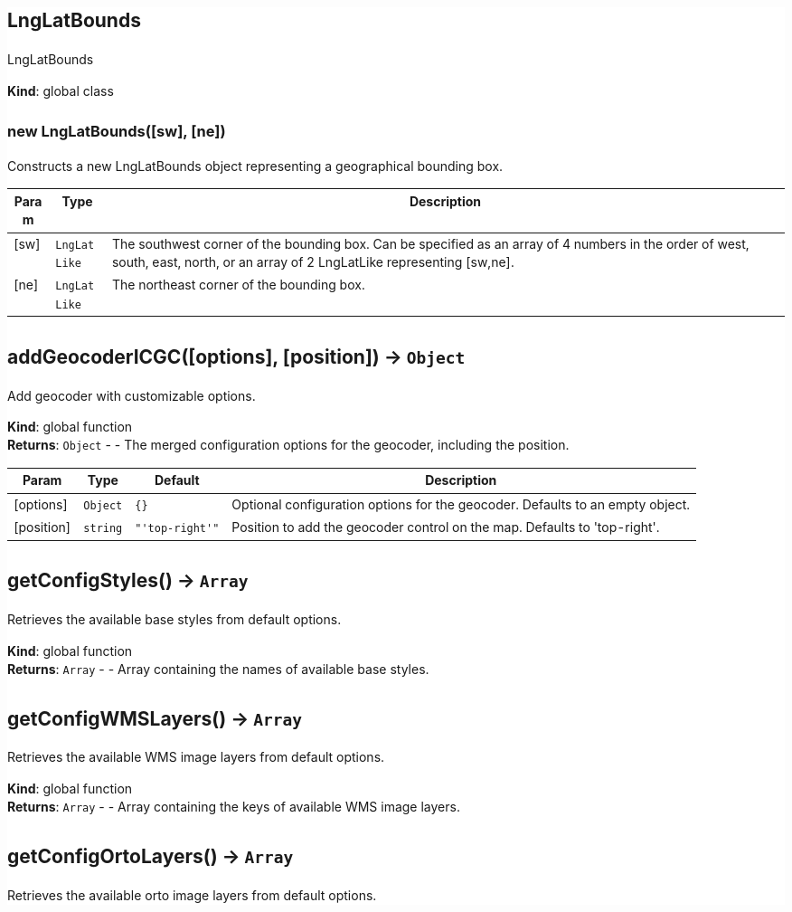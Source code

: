 <a name="LngLatBounds"></a>

## LngLatBounds
LngLatBounds

**Kind**: global class  
<a name="new_LngLatBounds_new"></a>

### new LngLatBounds([sw], [ne])
Constructs a new LngLatBounds object representing a geographical bounding box.


| Param | Type | Description |
| --- | --- | --- |
| [sw] | <code>LngLatLike</code> | The southwest corner of the bounding box. Can be specified as an array of 4 numbers in the order of west, south, east, north, or an array of 2 LngLatLike representing [sw,ne]. |
| [ne] | <code>LngLatLike</code> | The northeast corner of the bounding box. |

<a name="addGeocoderICGC"></a>

## addGeocoderICGC([options], [position]) → <code>Object</code>
Add geocoder with customizable options.

**Kind**: global function  
**Returns**: <code>Object</code> - - The merged configuration options for the geocoder, including the position.  

| Param | Type | Default | Description |
| --- | --- | --- | --- |
| [options] | <code>Object</code> | <code>{}</code> | Optional configuration options for the geocoder. Defaults to an empty object. |
| [position] | <code>string</code> | <code>&quot;&#x27;top-right&#x27;&quot;</code> | Position to add the geocoder control on the map. Defaults to 'top-right'. |

<a name="getConfigStyles"></a>

## getConfigStyles() → <code>Array</code>
Retrieves the available base styles from default options.

**Kind**: global function  
**Returns**: <code>Array</code> - - Array containing the names of available base styles.  
<a name="getConfigWMSLayers"></a>

## getConfigWMSLayers() → <code>Array</code>
Retrieves the available WMS image layers from default options.

**Kind**: global function  
**Returns**: <code>Array</code> - - Array containing the keys of available WMS image layers.  
<a name="getConfigOrtoLayers"></a>

## getConfigOrtoLayers() → <code>Array</code>
Retrieves the available orto image layers from default options.
